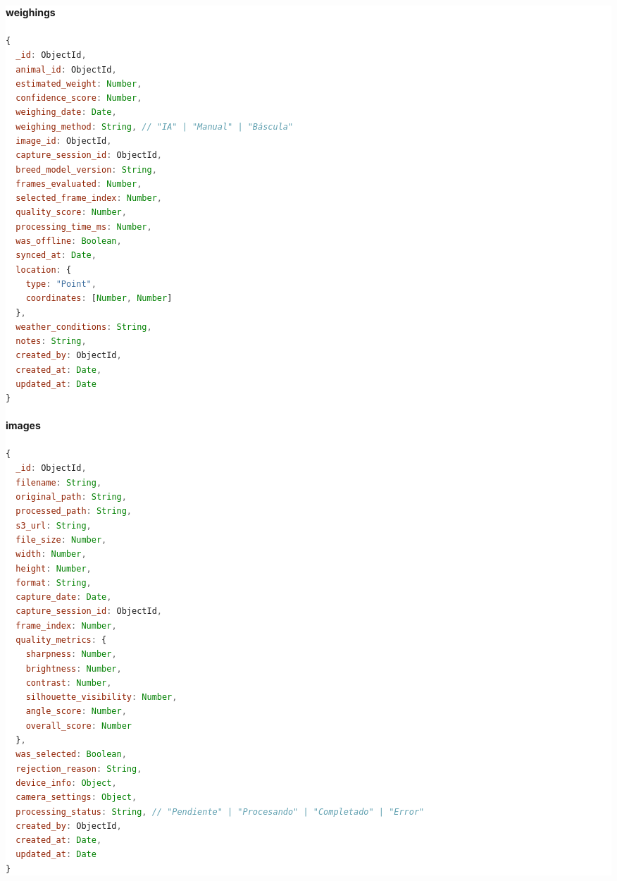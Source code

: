 #### weighings

```javascript
{
  _id: ObjectId,
  animal_id: ObjectId,
  estimated_weight: Number,
  confidence_score: Number,
  weighing_date: Date,
  weighing_method: String, // "IA" | "Manual" | "Báscula"
  image_id: ObjectId,
  capture_session_id: ObjectId,
  breed_model_version: String,
  frames_evaluated: Number,
  selected_frame_index: Number,
  quality_score: Number,
  processing_time_ms: Number,
  was_offline: Boolean,
  synced_at: Date,
  location: {
    type: "Point",
    coordinates: [Number, Number]
  },
  weather_conditions: String,
  notes: String,
  created_by: ObjectId,
  created_at: Date,
  updated_at: Date
}
```

#### images

```javascript
{
  _id: ObjectId,
  filename: String,
  original_path: String,
  processed_path: String,
  s3_url: String,
  file_size: Number,
  width: Number,
  height: Number,
  format: String,
  capture_date: Date,
  capture_session_id: ObjectId,
  frame_index: Number,
  quality_metrics: {
    sharpness: Number,
    brightness: Number,
    contrast: Number,
    silhouette_visibility: Number,
    angle_score: Number,
    overall_score: Number
  },
  was_selected: Boolean,
  rejection_reason: String,
  device_info: Object,
  camera_settings: Object,
  processing_status: String, // "Pendiente" | "Procesando" | "Completado" | "Error"
  created_by: ObjectId,
  created_at: Date,
  updated_at: Date
}
```